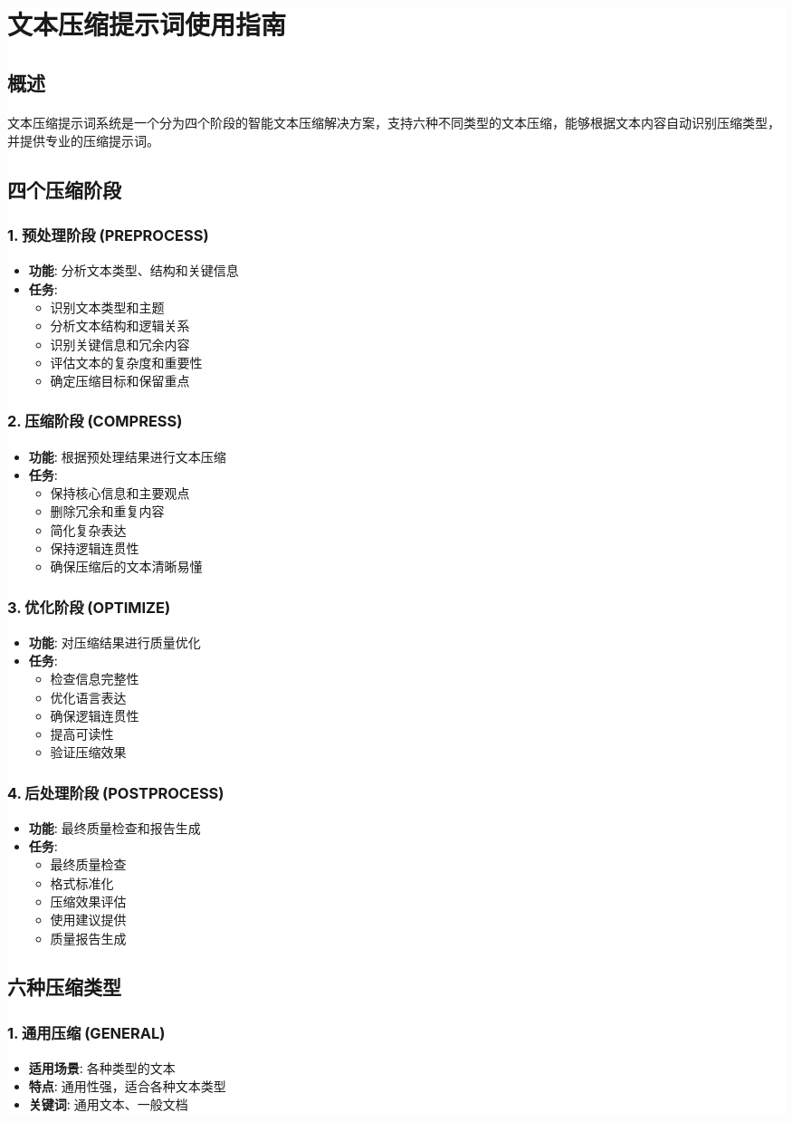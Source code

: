 # 文本压缩提示词使用指南

## 概述

文本压缩提示词系统是一个分为四个阶段的智能文本压缩解决方案，支持六种不同类型的文本压缩，能够根据文本内容自动识别压缩类型，并提供专业的压缩提示词。

## 四个压缩阶段

### 1. 预处理阶段 (PREPROCESS)
- **功能**: 分析文本类型、结构和关键信息
- **任务**: 
  - 识别文本类型和主题
  - 分析文本结构和逻辑关系
  - 识别关键信息和冗余内容
  - 评估文本的复杂度和重要性
  - 确定压缩目标和保留重点

### 2. 压缩阶段 (COMPRESS)
- **功能**: 根据预处理结果进行文本压缩
- **任务**:
  - 保持核心信息和主要观点
  - 删除冗余和重复内容
  - 简化复杂表达
  - 保持逻辑连贯性
  - 确保压缩后的文本清晰易懂

### 3. 优化阶段 (OPTIMIZE)
- **功能**: 对压缩结果进行质量优化
- **任务**:
  - 检查信息完整性
  - 优化语言表达
  - 确保逻辑连贯性
  - 提高可读性
  - 验证压缩效果

### 4. 后处理阶段 (POSTPROCESS)
- **功能**: 最终质量检查和报告生成
- **任务**:
  - 最终质量检查
  - 格式标准化
  - 压缩效果评估
  - 使用建议提供
  - 质量报告生成

## 六种压缩类型

### 1. 通用压缩 (GENERAL)
- **适用场景**: 各种类型的文本
- **特点**: 通用性强，适合各种文本类型
- **关键词**: 通用文本、一般文档
